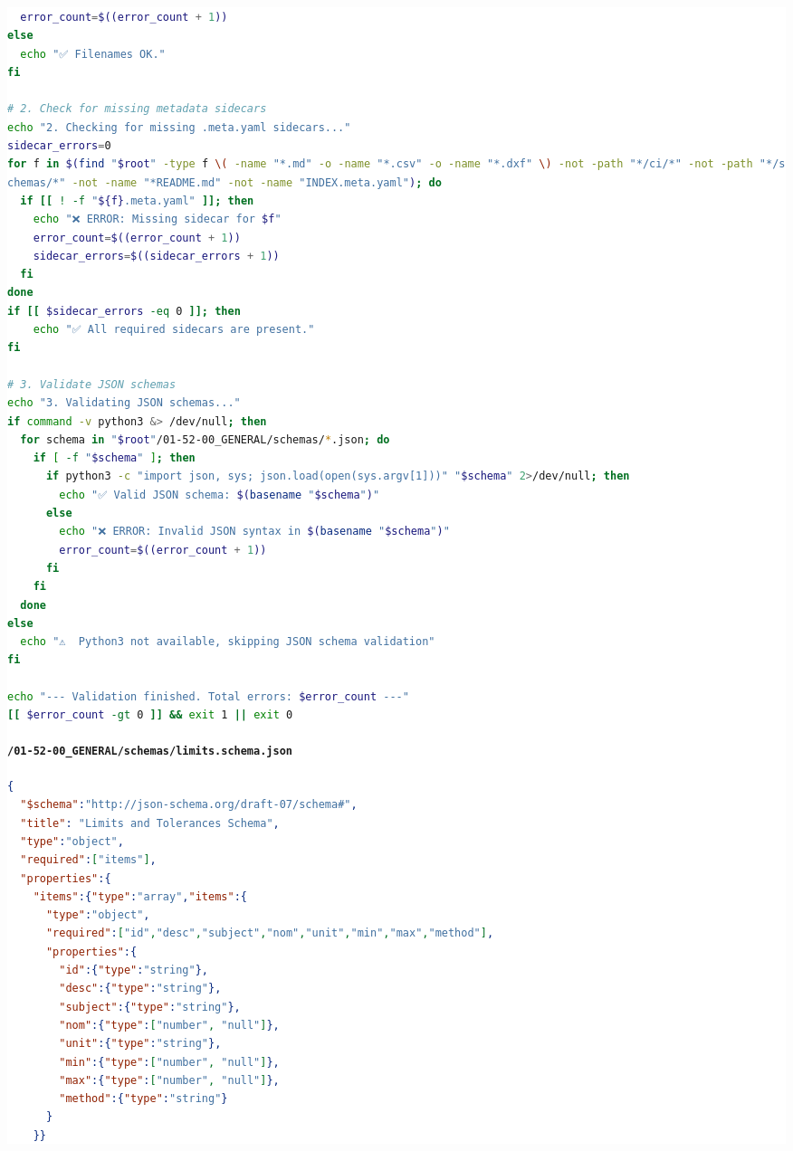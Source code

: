```bash
  error_count=$((error_count + 1))
else
  echo "✅ Filenames OK."
fi

# 2. Check for missing metadata sidecars
echo "2. Checking for missing .meta.yaml sidecars..."
sidecar_errors=0
for f in $(find "$root" -type f \( -name "*.md" -o -name "*.csv" -o -name "*.dxf" \) -not -path "*/ci/*" -not -path "*/schemas/*" -not -name "*README.md" -not -name "INDEX.meta.yaml"); do
  if [[ ! -f "${f}.meta.yaml" ]]; then
    echo "❌ ERROR: Missing sidecar for $f"
    error_count=$((error_count + 1))
    sidecar_errors=$((sidecar_errors + 1))
  fi
done
if [[ $sidecar_errors -eq 0 ]]; then
    echo "✅ All required sidecars are present."
fi

# 3. Validate JSON schemas
echo "3. Validating JSON schemas..."
if command -v python3 &> /dev/null; then
  for schema in "$root"/01-52-00_GENERAL/schemas/*.json; do
    if [ -f "$schema" ]; then
      if python3 -c "import json, sys; json.load(open(sys.argv[1]))" "$schema" 2>/dev/null; then
        echo "✅ Valid JSON schema: $(basename "$schema")"
      else
        echo "❌ ERROR: Invalid JSON syntax in $(basename "$schema")"
        error_count=$((error_count + 1))
      fi
    fi
  done
else
  echo "⚠️  Python3 not available, skipping JSON schema validation"
fi

echo "--- Validation finished. Total errors: $error_count ---"
[[ $error_count -gt 0 ]] && exit 1 || exit 0
```

#### **`/01-52-00_GENERAL/schemas/limits.schema.json`**

```json
{
  "$schema":"http://json-schema.org/draft-07/schema#",
  "title": "Limits and Tolerances Schema",
  "type":"object",
  "required":["items"],
  "properties":{
    "items":{"type":"array","items":{
      "type":"object",
      "required":["id","desc","subject","nom","unit","min","max","method"],
      "properties":{
        "id":{"type":"string"},
        "desc":{"type":"string"},
        "subject":{"type":"string"},
        "nom":{"type":["number", "null"]},
        "unit":{"type":"string"},
        "min":{"type":["number", "null"]},
        "max":{"type":["number", "null"]},
        "method":{"type":"string"}
      }
    }}
```
